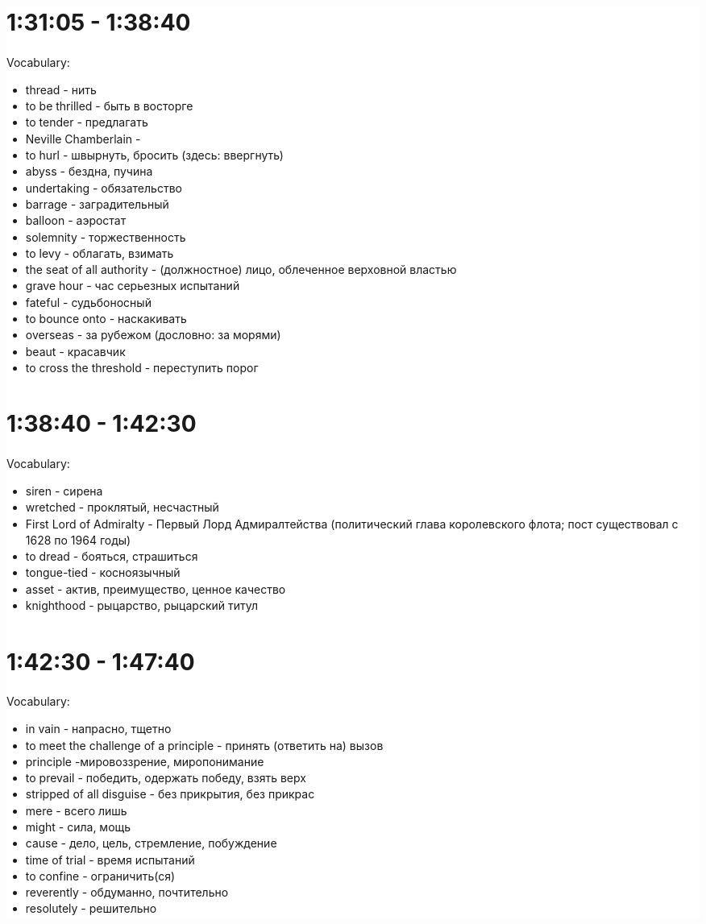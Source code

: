 # 1:31:05 - 1:38:40
Vocabulary:

* thread - нить
* to be thrilled - быть в восторге
* to tender - предлагать 
* Neville Chamberlain - 
* to hurl - швырнуть, бросить (здесь: ввергнуть) 
* abyss - бездна, пучина 
* undertaking - обязательство 
* barrage - заградительный 
* balloon - аэростат 
* solemnity - торжественность 
* to levy - облагать, взимать 
* the seat of all authority - (должностное) лицо, облеченное верховной властью
* grave hour - час серьезных испытаний 
* fateful - судьбоносный 
* to bounce onto - наскакивать 
* overseas - за рубежом (дословно: за морями) 
* beaut - красавчик
* to cross the threshold - переступить порог 

# 1:38:40 - 1:42:30
Vocabulary:

* siren - сирена
* wretched - проклятый, несчастный
* First Lord of Admiralty - Первый Лорд Адмиралтейства (политический глава королевского флота; пост существовал с 1628 по 1964 годы)
* to dread - бояться, страшиться 
* tongue-tied - косноязычный 
* asset - актив, преимущество, ценное качество 
* knighthood - рыцарство, рыцарский титул 

# 1:42:30 - 1:47:40
Vocabulary:

* in vain - напрасно, тщетно 
* to meet the challenge of a principle - принять (ответить на) вызов
* principle -мировоззрение, миропонимание
* to prevail - победить, одержать победу, взять верх
* stripped of all disguise - без прикрытия, без прикрас 
* mere - всего лишь
* might - сила, мощь
* cause - дело, цель, стремление, побуждение 
* time of trial - время испытаний 
* to confine - ограничить(ся) 
* reverently - обдуманно, почтительно
* resolutely - решительно 
